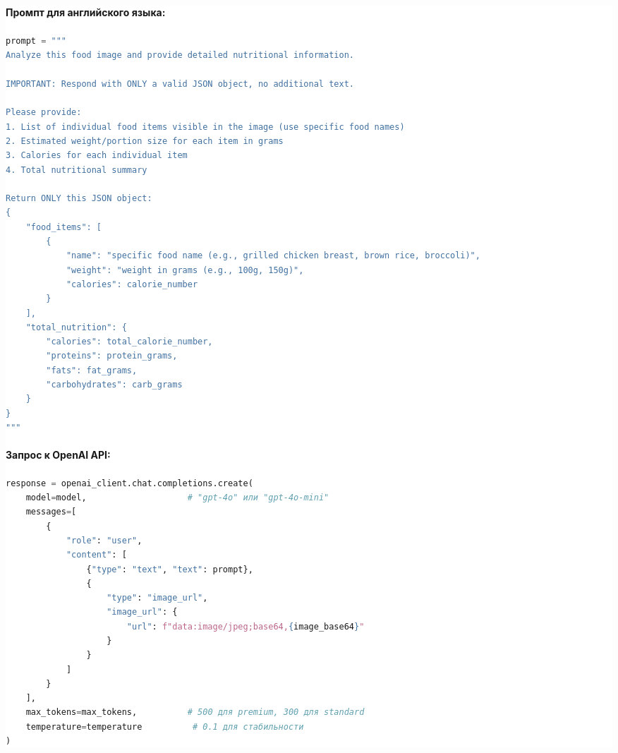 
#### Промпт для английского языка:
```python
prompt = """
Analyze this food image and provide detailed nutritional information.

IMPORTANT: Respond with ONLY a valid JSON object, no additional text.

Please provide:
1. List of individual food items visible in the image (use specific food names)
2. Estimated weight/portion size for each item in grams
3. Calories for each individual item
4. Total nutritional summary

Return ONLY this JSON object:
{
    "food_items": [
        {
            "name": "specific food name (e.g., grilled chicken breast, brown rice, broccoli)",
            "weight": "weight in grams (e.g., 100g, 150g)",
            "calories": calorie_number
        }
    ],
    "total_nutrition": {
        "calories": total_calorie_number,
        "proteins": protein_grams,
        "fats": fat_grams,
        "carbohydrates": carb_grams
    }
}
"""
```

#### Запрос к OpenAI API:
```python
response = openai_client.chat.completions.create(
    model=model,                    # "gpt-4o" или "gpt-4o-mini"
    messages=[
        {
            "role": "user",
            "content": [
                {"type": "text", "text": prompt},
                {
                    "type": "image_url",
                    "image_url": {
                        "url": f"data:image/jpeg;base64,{image_base64}"
                    }
                }
            ]
        }
    ],
    max_tokens=max_tokens,          # 500 для premium, 300 для standard
    temperature=temperature          # 0.1 для стабильности
)
```
